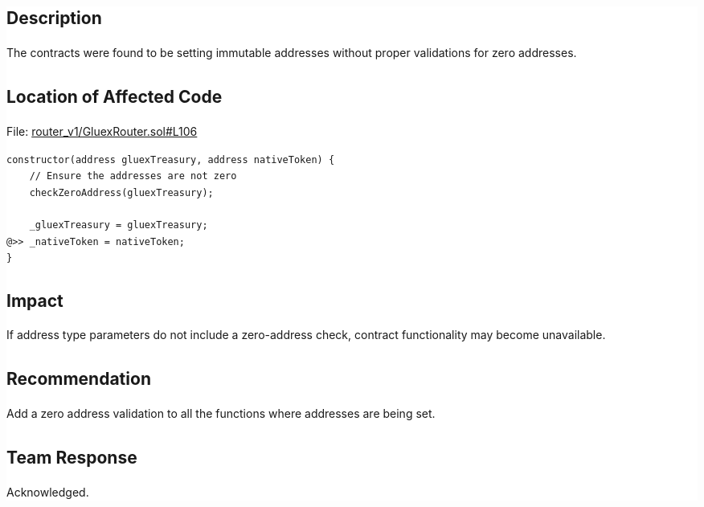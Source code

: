 ## Description

The contracts were found to be setting immutable addresses without proper validations for zero addresses.

## Location of Affected Code

File: [router_v1/GluexRouter.sol#L106](https://github.com/gluexprotocol/gluex_router_contract/blob/9c754a3985fa32b72d847c88c83575f29a86bc01/router_v1/GluexRouter.sol#L106)

```solidity
constructor(address gluexTreasury, address nativeToken) {
    // Ensure the addresses are not zero
    checkZeroAddress(gluexTreasury);

    _gluexTreasury = gluexTreasury;
@>> _nativeToken = nativeToken;
}
```

## Impact

If address type parameters do not include a zero-address check, contract functionality may become unavailable.

## Recommendation

Add a zero address validation to all the functions where addresses are being set.

## Team Response

Acknowledged.
